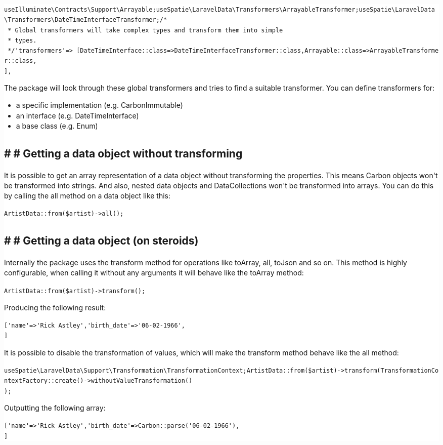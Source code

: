 ```
useIlluminate\Contracts\Support\Arrayable;useSpatie\LaravelData\Transformers\ArrayableTransformer;useSpatie\LaravelData\Transformers\DateTimeInterfaceTransformer;/*
 * Global transformers will take complex types and transform them into simple
 * types.
 */'transformers'=> [DateTimeInterface::class=>DateTimeInterfaceTransformer::class,Arrayable::class=>ArrayableTransformer::class,
],
```

The package will look through these global transformers and tries to find a suitable transformer. You can define transformers for:

- a specific implementation (e.g. CarbonImmutable)
- an interface (e.g. DateTimeInterface)
- a base class (e.g. Enum)

## # # Getting a data object without transforming

It is possible to get an array representation of a data object without transforming the properties. This means Carbon objects won't be transformed into strings. And also, nested data objects and DataCollections won't be transformed into arrays. You can do this by calling the all method on a data object like this:

```
ArtistData::from($artist)->all();
```

## # # Getting a data object (on steroids)

Internally the package uses the transform method for operations like toArray, all, toJson and so on. This method is highly configurable, when calling it without any arguments it will behave like the toArray method:

```
ArtistData::from($artist)->transform();
```

Producing the following result:

```
['name'=>'Rick Astley','birth_date'=>'06-02-1966',
]
```

It is possible to disable the transformation of values, which will make the transform method behave like the all method:

```
useSpatie\LaravelData\Support\Transformation\TransformationContext;ArtistData::from($artist)->transform(TransformationContextFactory::create()->withoutValueTransformation()
);
```

Outputting the following array:

```
['name'=>'Rick Astley','birth_date'=>Carbon::parse('06-02-1966'),
]
```
